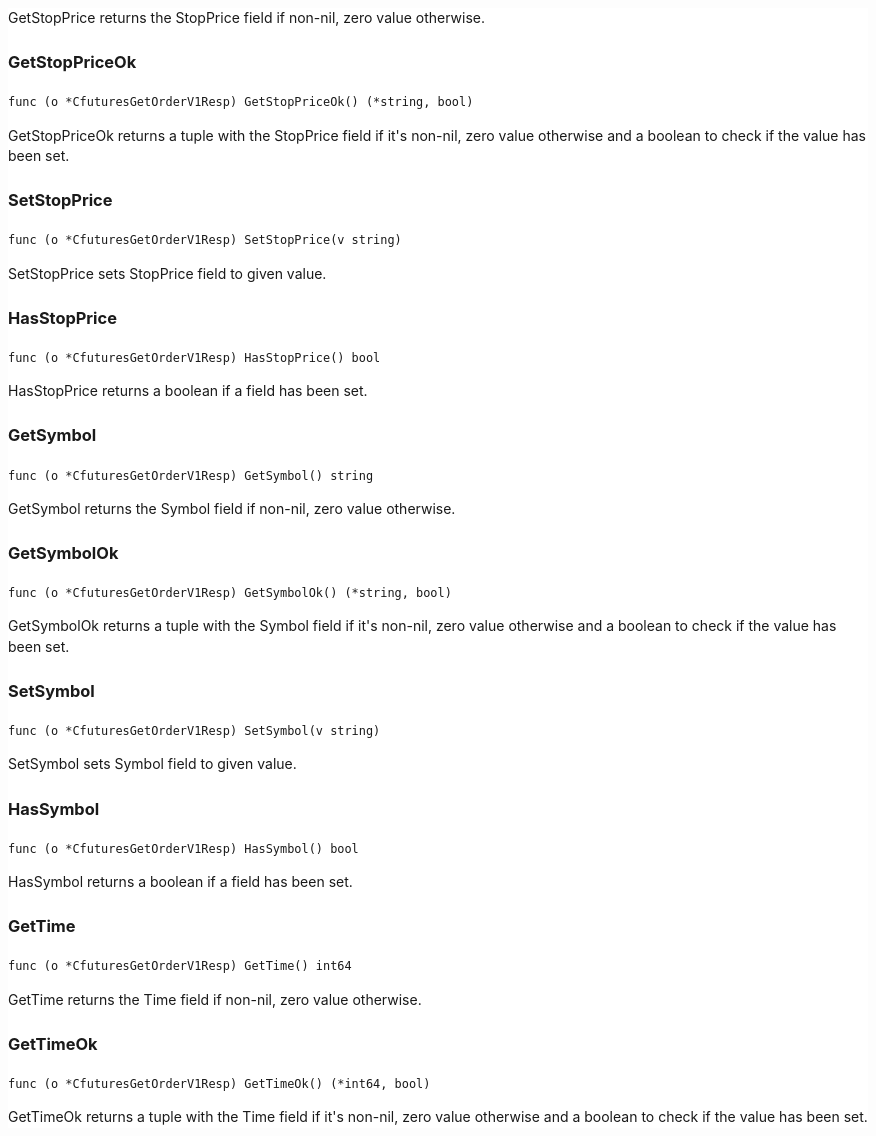 GetStopPrice returns the StopPrice field if non-nil, zero value otherwise.

### GetStopPriceOk

`func (o *CfuturesGetOrderV1Resp) GetStopPriceOk() (*string, bool)`

GetStopPriceOk returns a tuple with the StopPrice field if it's non-nil, zero value otherwise
and a boolean to check if the value has been set.

### SetStopPrice

`func (o *CfuturesGetOrderV1Resp) SetStopPrice(v string)`

SetStopPrice sets StopPrice field to given value.

### HasStopPrice

`func (o *CfuturesGetOrderV1Resp) HasStopPrice() bool`

HasStopPrice returns a boolean if a field has been set.

### GetSymbol

`func (o *CfuturesGetOrderV1Resp) GetSymbol() string`

GetSymbol returns the Symbol field if non-nil, zero value otherwise.

### GetSymbolOk

`func (o *CfuturesGetOrderV1Resp) GetSymbolOk() (*string, bool)`

GetSymbolOk returns a tuple with the Symbol field if it's non-nil, zero value otherwise
and a boolean to check if the value has been set.

### SetSymbol

`func (o *CfuturesGetOrderV1Resp) SetSymbol(v string)`

SetSymbol sets Symbol field to given value.

### HasSymbol

`func (o *CfuturesGetOrderV1Resp) HasSymbol() bool`

HasSymbol returns a boolean if a field has been set.

### GetTime

`func (o *CfuturesGetOrderV1Resp) GetTime() int64`

GetTime returns the Time field if non-nil, zero value otherwise.

### GetTimeOk

`func (o *CfuturesGetOrderV1Resp) GetTimeOk() (*int64, bool)`

GetTimeOk returns a tuple with the Time field if it's non-nil, zero value otherwise
and a boolean to check if the value has been set.
